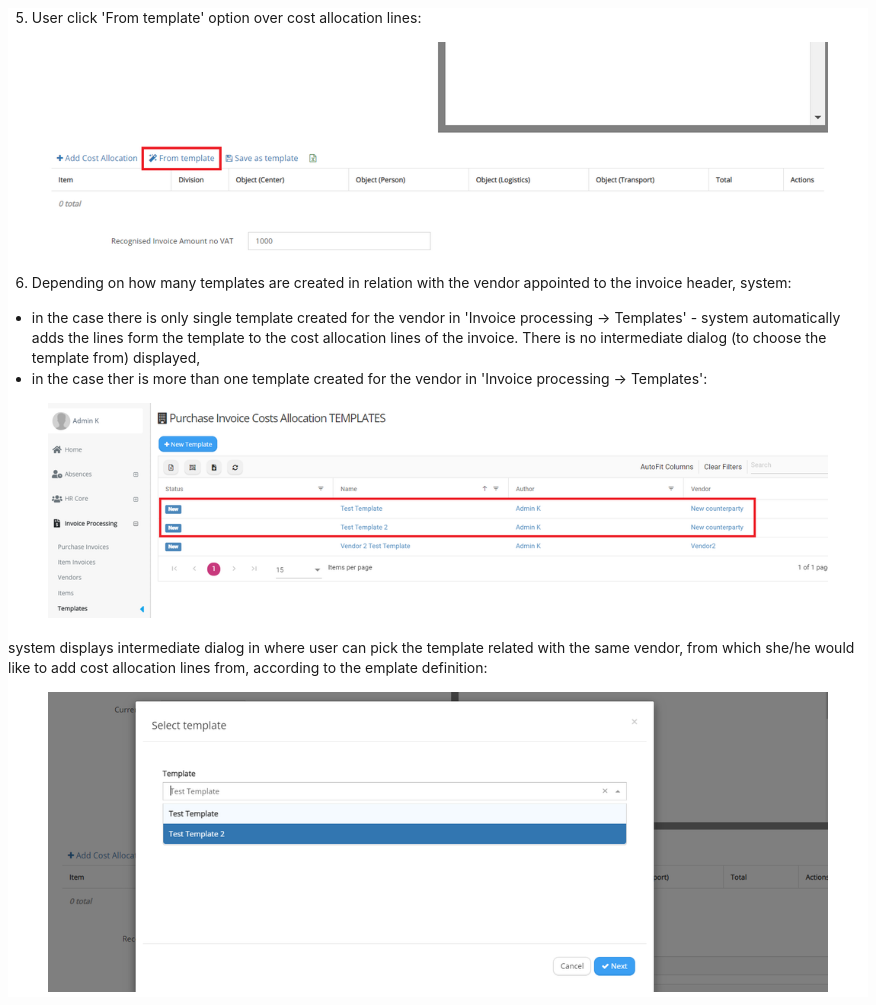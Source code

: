 5. User click 'From template' option over cost allocation lines:

<figure><img src="../.gitbook/assets/image (50).png" alt=""><figcaption></figcaption></figure>

6. Depending on how many templates are created in relation with the vendor appointed to the invoice header, system:

* in the case there is only single template created for the vendor in 'Invoice processing -> Templates' - system automatically adds the lines form the template to the cost allocation lines of the invoice. There is no intermediate dialog (to choose the template from) displayed,
* in the case ther is more than one template created for the vendor in 'Invoice processing -> Templates':

<figure><img src="../.gitbook/assets/image (48).png" alt=""><figcaption></figcaption></figure>

system displays intermediate dialog in where user can pick the template related with the same vendor, from which she/he would like to add cost allocation lines from, according to the emplate definition:&#x20;

<figure><img src="../.gitbook/assets/image (49).png" alt=""><figcaption></figcaption></figure>
